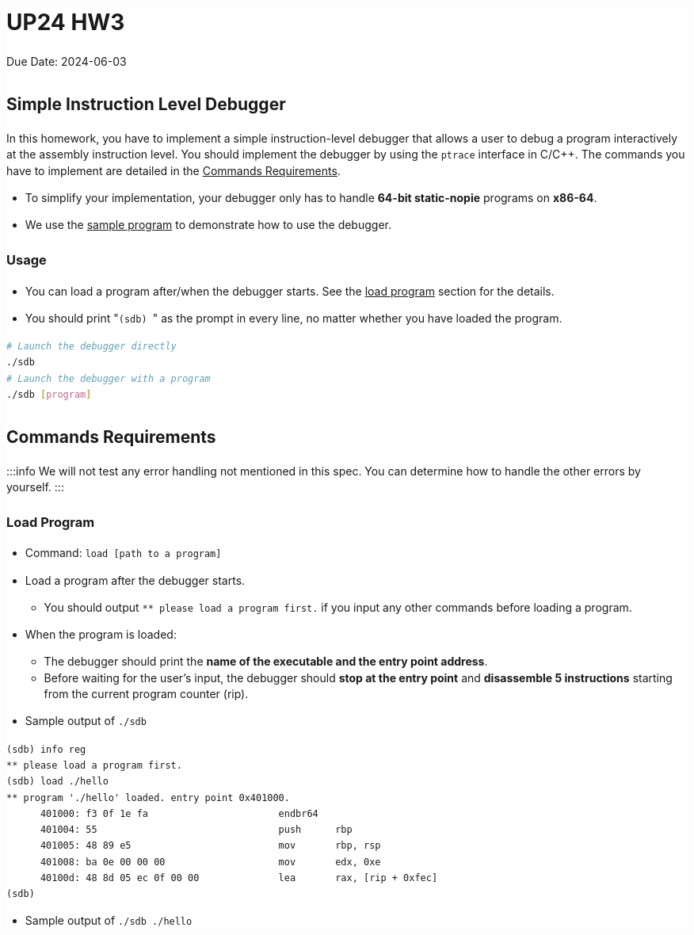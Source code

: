 # UP24 HW3
Due Date: 2024-06-03

## Simple Instruction Level Debugger

In this homework, you have to implement a simple instruction-level debugger that allows a user to debug a program interactively at the assembly instruction level. You should implement the debugger by using the `ptrace` interface in C/C++. The commands you have to implement are detailed in the [Commands Requirements](#Commands-Requirements).

- To simplify your implementation, your debugger only has to handle **64-bit static-nopie** programs on **x86-64**.

- We use the [sample program](https://up.zoolab.org/unixprog/hw03/hw3_testing_program.zip) to demonstrate how to use the debugger.

### Usage

- You can load a program after/when the debugger starts. See the [load program](#Load-Program) section for the details.

- You should print "`(sdb) `" as the prompt in every line, no matter whether you have loaded the program.

```bash
# Launch the debugger directly
./sdb
# Launch the debugger with a program
./sdb [program]
```

## Commands Requirements

:::info
We will not test any error handling not mentioned in this spec. You can determine how to handle the other errors by yourself.
:::

### Load Program

- Command: `load [path to a program]`

- Load a program after the debugger starts.
    - You should output `** please load a program first.` if you input any other commands before loading a program.

- When the program is loaded:
    - The debugger should print the **name of the executable and the entry point address**.
    - Before waiting for the user’s input, the debugger should **stop at the entry point** and **disassemble 5 instructions** starting from the current program counter (rip).

- Sample output of `./sdb`
```
(sdb) info reg
** please load a program first.
(sdb) load ./hello
** program './hello' loaded. entry point 0x401000.
      401000: f3 0f 1e fa                     	endbr64   
      401004: 55                              	push      rbp
      401005: 48 89 e5                        	mov       rbp, rsp
      401008: ba 0e 00 00 00                  	mov       edx, 0xe
      40100d: 48 8d 05 ec 0f 00 00            	lea       rax, [rip + 0xfec]
(sdb) 
```
- Sample output of `./sdb ./hello`
```
```